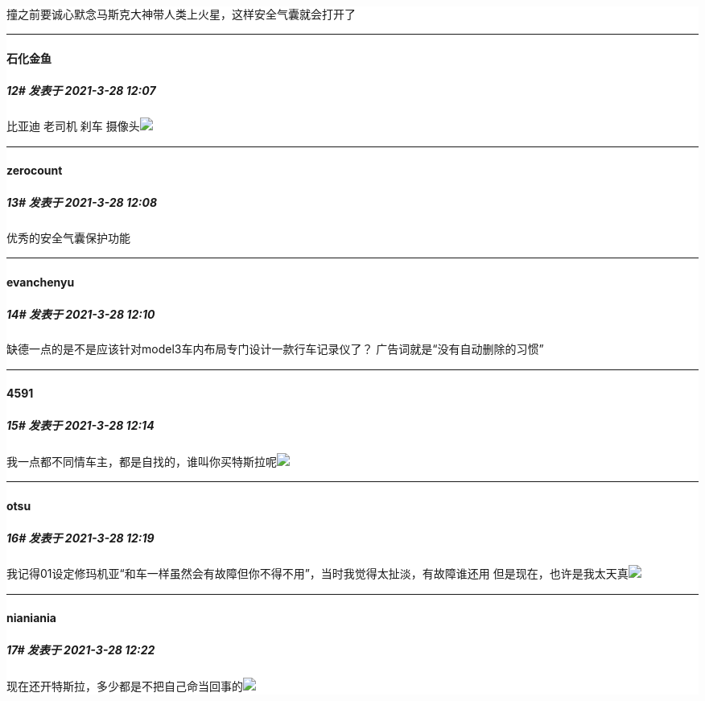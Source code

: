 
撞之前要诚心默念马斯克大神带人类上火星，这样安全气囊就会打开了


-----

####  石化金鱼  
##### 12#       发表于 2021-3-28 12:07


比亚迪 老司机 刹车 摄像头<img src="https://static.saraba1st.com/image/smiley/face2017/037.png" referrerpolicy="no-referrer">


-----

####  zerocount  
##### 13#       发表于 2021-3-28 12:08


优秀的安全气囊保护功能


-----

####  evanchenyu  
##### 14#       发表于 2021-3-28 12:10


缺德一点的是不是应该针对model3车内布局专门设计一款行车记录仪了？
广告词就是“没有自动删除的习惯”


-----

####  4591  
##### 15#       发表于 2021-3-28 12:14


我一点都不同情车主，都是自找的，谁叫你买特斯拉呢<img src="https://static.saraba1st.com/image/smiley/face2017/048.png" referrerpolicy="no-referrer">


-----

####  otsu  
##### 16#       发表于 2021-3-28 12:19


我记得01设定修玛机亚“和车一样虽然会有故障但你不得不用”，当时我觉得太扯淡，有故障谁还用
但是现在，也许是我太天真<img src="https://static.saraba1st.com/image/smiley/face2017/067.png" referrerpolicy="no-referrer">


-----

####  nianiania  
##### 17#       发表于 2021-3-28 12:22


现在还开特斯拉，多少都是不把自己命当回事的<img src="https://static.saraba1st.com/image/smiley/face2017/067.png" referrerpolicy="no-referrer">
